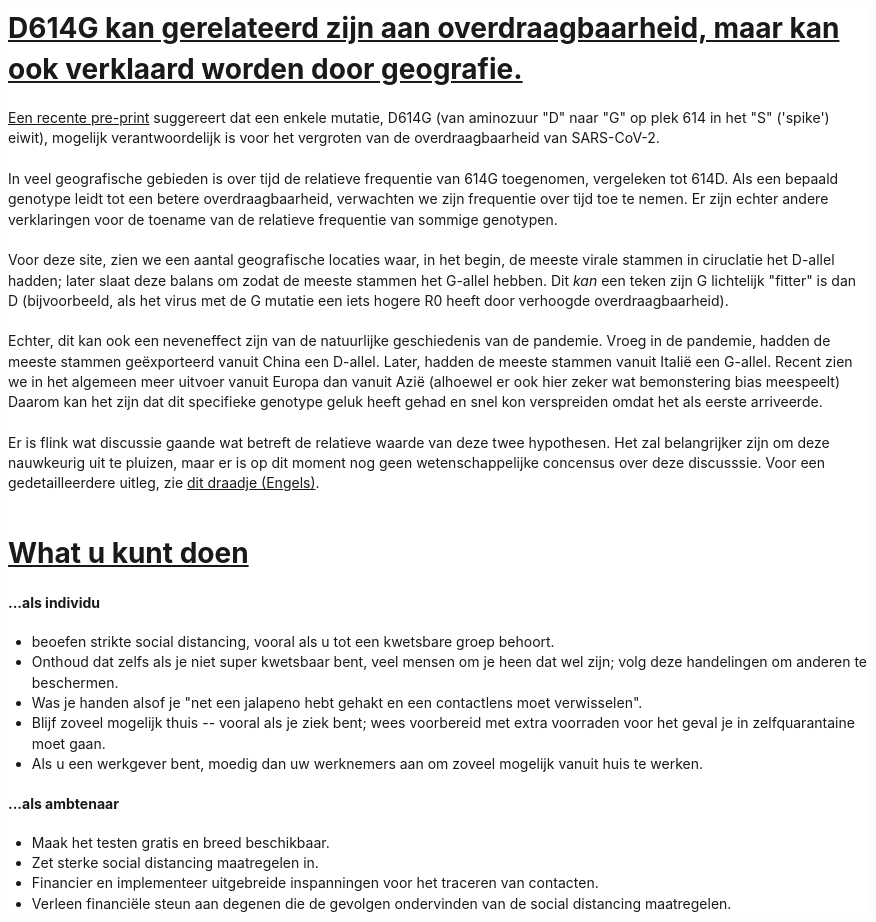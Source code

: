

# [D614G kan gerelateerd zijn aan overdraagbaarheid, maar kan ook verklaard worden door geografie.](https://nextstrain.org/ncov/global/2020-05-14?c=gt-S_614&gmax=25778&gmin=21082&p=full)

[Een recente pre-print](https://www.biorxiv.org/content/10.1101/2020.04.29.069054v1) suggereert dat een enkele mutatie, D614G (van aminozuur "D" naar "G" op plek 614 in het "S" ('spike') eiwit), mogelijk verantwoordelijk is voor het vergroten van de overdraagbaarheid van SARS-CoV-2.
<br><br>
In veel geografische gebieden is over tijd de relatieve frequentie van 614G toegenomen, vergeleken tot 614D.
Als een bepaald genotype leidt tot een betere overdraagbaarheid, verwachten we zijn frequentie over tijd toe te nemen.
Er zijn echter andere verklaringen voor de toename van de relatieve frequentie van sommige genotypen.
<br><br>
Voor deze site, zien we een aantal geografische locaties waar, in het begin, de meeste virale stammen in ciruclatie het D-allel hadden; later slaat deze balans om zodat de meeste stammen het G-allel hebben. 
Dit *kan* een teken zijn G lichtelijk "fitter" is dan D (bijvoorbeeld, als het virus met de G mutatie een iets hogere R0 heeft door verhoogde overdraagbaarheid).
<br><br>
Echter, dit kan ook een neveneffect zijn van de natuurlijke geschiedenis van de pandemie.
Vroeg in de pandemie, hadden de meeste stammen geëxporteerd vanuit China een D-allel. Later, hadden de meeste stammen vanuit Italië een G-allel. Recent zien we in het algemeen meer uitvoer vanuit Europa dan vanuit Azië (alhoewel er ook hier zeker wat bemonstering bias meespeelt)
Daarom kan het zijn dat dit specifieke genotype geluk heeft gehad en snel kon verspreiden omdat het als eerste arriveerde. 
<br><br>
Er is flink wat discussie gaande wat betreft de relatieve waarde van deze twee hypothesen. Het zal belangrijker zijn om deze nauwkeurig uit te pluizen, maar er is op dit moment nog geen wetenschappelijke concensus over deze discusssie. Voor een gedetailleerdere uitleg, zie [dit draadje (Engels)](https://twitter.com/trvrb/status/1257825352660877313).




# [What u kunt doen](https://nextstrain.org/ncov/global/2020-05-14?c=country&d=map&p=full)
#### ...als individu
* beoefen strikte social distancing, vooral als u tot een kwetsbare groep behoort.
* Onthoud dat zelfs als je niet super kwetsbaar bent, veel mensen om je heen dat wel zijn; volg deze handelingen om anderen te beschermen.
* Was je handen alsof je "net een jalapeno hebt gehakt en een contactlens moet verwisselen". 
* Blijf zoveel mogelijk thuis -- vooral als je ziek bent; wees voorbereid met extra voorraden voor het geval je in zelfquarantaine moet gaan. 
* Als u een werkgever bent, moedig dan uw werknemers aan om zoveel mogelijk vanuit huis te werken.

#### ...als ambtenaar
* Maak het testen gratis en breed beschikbaar.
* Zet sterke social distancing maatregelen in.
* Financier en implementeer uitgebreide inspanningen voor het traceren van contacten.
* Verleen financiële steun aan degenen die de gevolgen ondervinden van de social distancing maatregelen.
